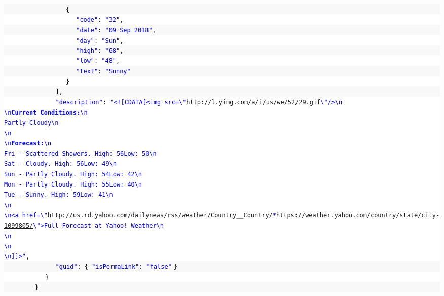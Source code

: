 <div style="background-color:#f8f8f8;"><code>&nbsp;&nbsp;&nbsp;&nbsp;&nbsp;&nbsp;&nbsp;&nbsp;&nbsp;&nbsp;&nbsp;&nbsp;</code><span style="margin-left:36px !important;"><code style="color:#000000;">{</code></span></div>
<div style="background-color:#ffffff;"><code>&nbsp;&nbsp;&nbsp;&nbsp;&nbsp;&nbsp;&nbsp;&nbsp;&nbsp;&nbsp;&nbsp;&nbsp;&nbsp;&nbsp;</code><span style="margin-left:42px !important;"><code style="color:blue;">"code"</code><code style="color:#000000;">: </code><code style="color:blue;">"32"</code><code style="color:#000000;">,</code></span></div>
<div style="background-color:#f8f8f8;"><code>&nbsp;&nbsp;&nbsp;&nbsp;&nbsp;&nbsp;&nbsp;&nbsp;&nbsp;&nbsp;&nbsp;&nbsp;&nbsp;&nbsp;</code><span style="margin-left:42px !important;"><code style="color:blue;">"date"</code><code style="color:#000000;">: </code><code style="color:blue;">"09 Sep 2018"</code><code style="color:#000000;">,</code></span></div>
<div style="background-color:#ffffff;"><code>&nbsp;&nbsp;&nbsp;&nbsp;&nbsp;&nbsp;&nbsp;&nbsp;&nbsp;&nbsp;&nbsp;&nbsp;&nbsp;&nbsp;</code><span style="margin-left:42px !important;"><code style="color:blue;">"day"</code><code style="color:#000000;">: </code><code style="color:blue;">"Sun"</code><code style="color:#000000;">,</code></span></div>
<div style="background-color:#f8f8f8;"><code>&nbsp;&nbsp;&nbsp;&nbsp;&nbsp;&nbsp;&nbsp;&nbsp;&nbsp;&nbsp;&nbsp;&nbsp;&nbsp;&nbsp;</code><span style="margin-left:42px !important;"><code style="color:blue;">"high"</code><code style="color:#000000;">: </code><code style="color:blue;">"68"</code><code style="color:#000000;">,</code></span></div>
<div style="background-color:#ffffff;"><code>&nbsp;&nbsp;&nbsp;&nbsp;&nbsp;&nbsp;&nbsp;&nbsp;&nbsp;&nbsp;&nbsp;&nbsp;&nbsp;&nbsp;</code><span style="margin-left:42px !important;"><code style="color:blue;">"low"</code><code style="color:#000000;">: </code><code style="color:blue;">"48"</code><code style="color:#000000;">,</code></span></div>
<div style="background-color:#f8f8f8;"><code>&nbsp;&nbsp;&nbsp;&nbsp;&nbsp;&nbsp;&nbsp;&nbsp;&nbsp;&nbsp;&nbsp;&nbsp;&nbsp;&nbsp;</code><span style="margin-left:42px !important;"><code style="color:blue;">"text"</code><code style="color:#000000;">: </code><code style="color:blue;">"Sunny"</code></span></div>
<div style="background-color:#ffffff;"><code>&nbsp;&nbsp;&nbsp;&nbsp;&nbsp;&nbsp;&nbsp;&nbsp;&nbsp;&nbsp;&nbsp;&nbsp;</code><span style="margin-left:36px !important;"><code style="color:#000000;">}</code></span></div>
<div style="background-color:#f8f8f8;"><code>&nbsp;&nbsp;&nbsp;&nbsp;&nbsp;&nbsp;&nbsp;&nbsp;&nbsp;&nbsp;</code><span style="margin-left:30px !important;"><code style="color:#000000;">],</code></span></div>
<div style="background-color:#ffffff;"><code>&nbsp;&nbsp;&nbsp;&nbsp;&nbsp;&nbsp;&nbsp;&nbsp;&nbsp;&nbsp;</code><span style="margin-left:30px !important;"><code style="color:blue;">"description"</code><code style="color:#000000;">: </code><code style="color:blue;">"&lt;![CDATA[&lt;img src=\"<a href="http://l.yimg.com/a/i/us/we/52/29.gif">http://l.yimg.com/a/i/us/we/52/29.gif</a>\"/&gt;\n
\n<b>Current Conditions:</b>\n
Partly Cloudy\n
\n
\n<b>Forecast:</b>\n
Fri - Scattered Showers. High: 56Low: 50\n
Sat - Cloudy. High: 56Low: 49\n
Sun - Partly Cloudy. High: 54Low: 42\n
Mon - Partly Cloudy. High: 55Low: 40\n
Tue - Sunny. High: 59Low: 41\n
\n
\n&lt;a href=\"<a href="http://us.rd.yahoo.com/dailynews/rss/weather/Country__Country/">http://us.rd.yahoo.com/dailynews/rss/weather/Country__Country/</a>*<a href="https://weather.yahoo.com/country/state/city-1099805/">https://weather.yahoo.com/country/state/city-1099805/</a>\"&gt;Full Forecast at Yahoo! Weather\n
\n
\n
\n]]&gt;"</code><code style="color:#000000;">,</code></span></div>
<div style="background-color:#f8f8f8;"><code>&nbsp;&nbsp;&nbsp;&nbsp;&nbsp;&nbsp;&nbsp;&nbsp;&nbsp;&nbsp;</code><span style="margin-left:30px !important;"><code style="color:blue;">"guid"</code><code style="color:#000000;">: { </code><code style="color:blue;">"isPermaLink"</code><code style="color:#000000;">: </code><code style="color:blue;">"false"</code> <code style="color:#000000;">}</code></span></div>
<div style="background-color:#ffffff;"><code>&nbsp;&nbsp;&nbsp;&nbsp;&nbsp;&nbsp;&nbsp;&nbsp;</code><span style="margin-left:24px !important;"><code style="color:#000000;">}</code></span></div>
<div style="background-color:#f8f8f8;"><code>&nbsp;&nbsp;&nbsp;&nbsp;&nbsp;&nbsp;</code><span style="margin-left:18px !important;"><code style="color:#000000;">}</code></span></div>